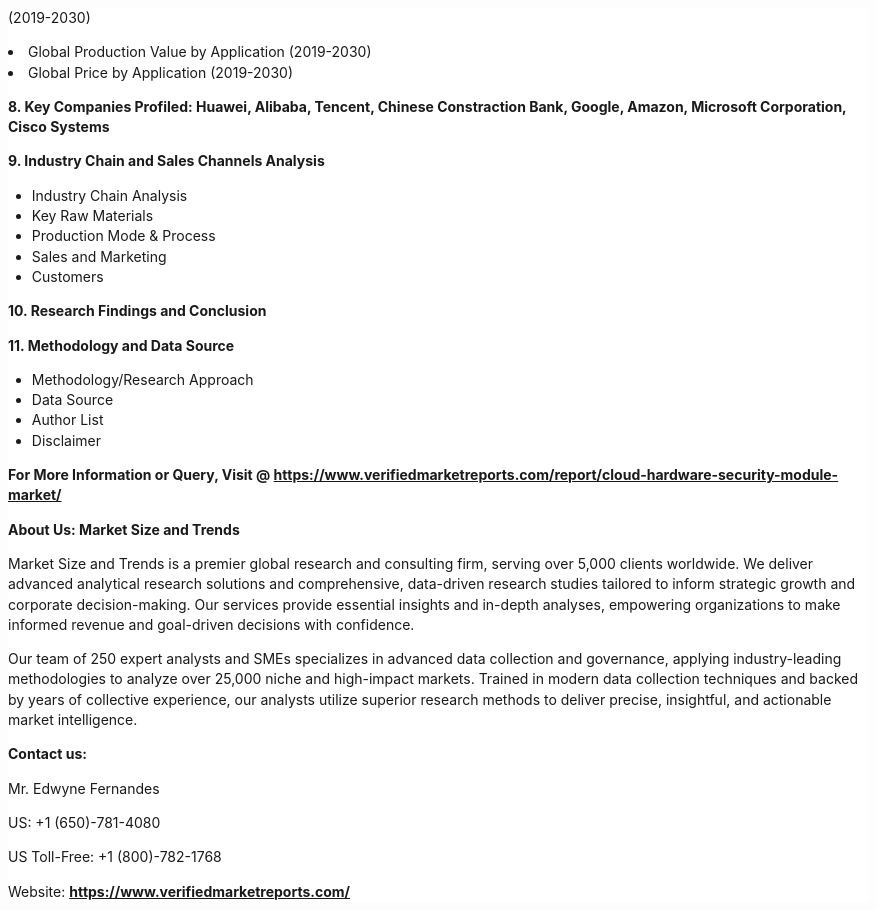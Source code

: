 (2019-2030)</li><li>Global Production Value by Application (2019-2030)</li><li>Global Price by Application (2019-2030)</li></ul><p><strong>8. Key Companies Profiled: Huawei, Alibaba, Tencent, Chinese Constraction Bank, Google, Amazon, Microsoft Corporation, Cisco Systems</strong></p><p><strong>9. Industry Chain and Sales Channels Analysis</strong></p><ul><li>Industry Chain Analysis</li><li>Key Raw Materials</li><li>Production Mode &amp; Process</li><li>Sales and Marketing</li><li>Customers</li></ul><p><strong>10. Research Findings and Conclusion</strong></p><p><strong>11. Methodology and Data Source</strong></p><ul><li>Methodology/Research Approach</li><li>Data Source</li><li>Author List</li><li>Disclaimer</li></ul></p><p><strong>For More Information or Query, Visit @ <a href="https://www.verifiedmarketreports.com/report/cloud-hardware-security-module-market/">https://www.verifiedmarketreports.com/report/cloud-hardware-security-module-market/</a></strong></p><p><strong>About Us: Market Size and Trends</strong></p><p>Market Size and Trends is a premier global research and consulting firm, serving over 5,000 clients worldwide. We deliver advanced analytical research solutions and comprehensive, data-driven research studies tailored to inform strategic growth and corporate decision-making. Our services provide essential insights and in-depth analyses, empowering organizations to make informed revenue and goal-driven decisions with confidence.</p><p>Our team of 250 expert analysts and SMEs specializes in advanced data collection and governance, applying industry-leading methodologies to analyze over 25,000 niche and high-impact markets. Trained in modern data collection techniques and backed by years of collective experience, our analysts utilize superior research methods to deliver precise, insightful, and actionable market intelligence.</p><p><strong>Contact us:</strong></p><p>Mr. Edwyne Fernandes</p><p>US: +1 (650)-781-4080</p><p>US Toll-Free: +1 (800)-782-1768</p><p>Website: <strong><a href="https://www.verifiedmarketreports.com/">https://www.verifiedmarketreports.com/</a></strong></p>
